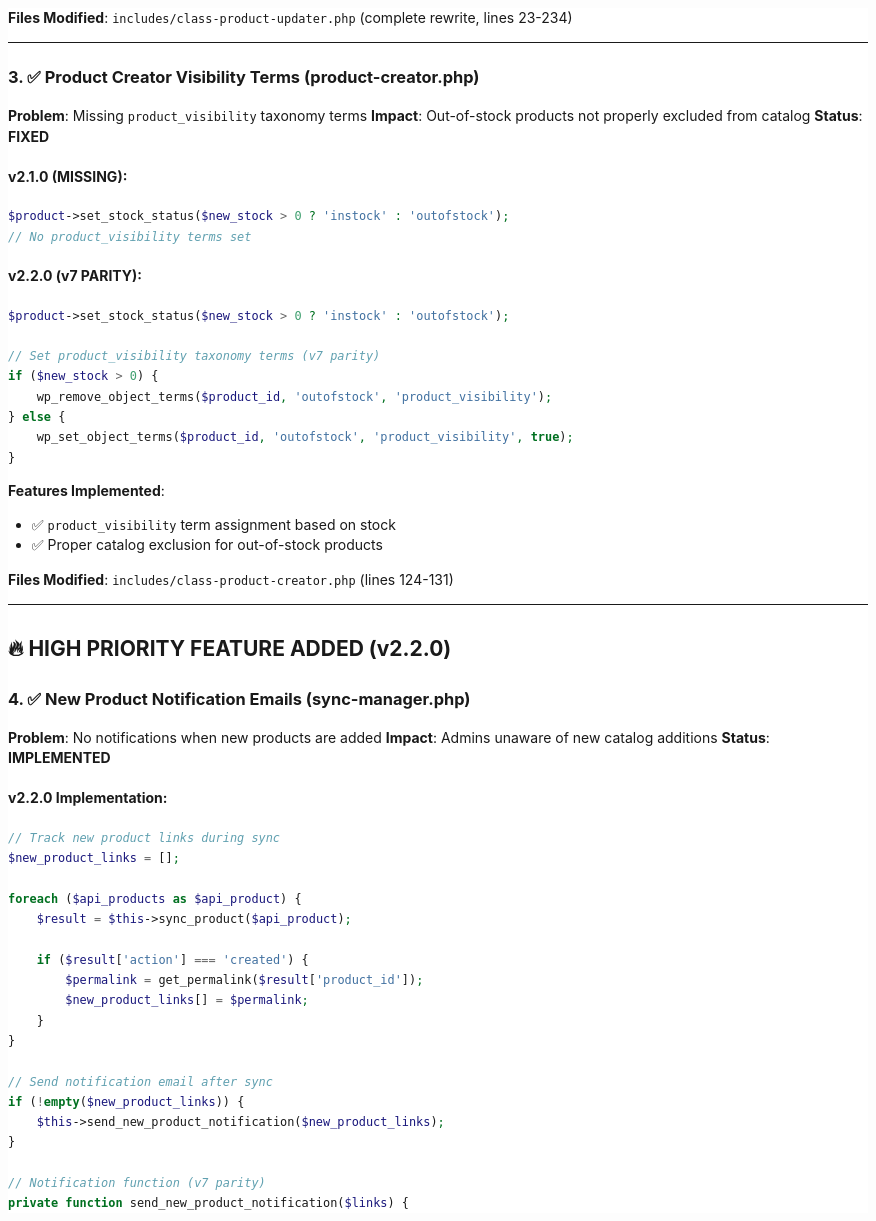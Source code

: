 **Files Modified**: `includes/class-product-updater.php` (complete rewrite, lines 23-234)

---

### 3. ✅ Product Creator Visibility Terms (product-creator.php)

**Problem**: Missing `product_visibility` taxonomy terms
**Impact**: Out-of-stock products not properly excluded from catalog
**Status**: **FIXED**

#### v2.1.0 (MISSING):
```php
$product->set_stock_status($new_stock > 0 ? 'instock' : 'outofstock');
// No product_visibility terms set
```

#### v2.2.0 (v7 PARITY):
```php
$product->set_stock_status($new_stock > 0 ? 'instock' : 'outofstock');

// Set product_visibility taxonomy terms (v7 parity)
if ($new_stock > 0) {
    wp_remove_object_terms($product_id, 'outofstock', 'product_visibility');
} else {
    wp_set_object_terms($product_id, 'outofstock', 'product_visibility', true);
}
```

**Features Implemented**:
- ✅ `product_visibility` term assignment based on stock
- ✅ Proper catalog exclusion for out-of-stock products

**Files Modified**: `includes/class-product-creator.php` (lines 124-131)

---

## 🔥 HIGH PRIORITY FEATURE ADDED (v2.2.0)

### 4. ✅ New Product Notification Emails (sync-manager.php)

**Problem**: No notifications when new products are added
**Impact**: Admins unaware of new catalog additions
**Status**: **IMPLEMENTED**

#### v2.2.0 Implementation:
```php
// Track new product links during sync
$new_product_links = [];

foreach ($api_products as $api_product) {
    $result = $this->sync_product($api_product);

    if ($result['action'] === 'created') {
        $permalink = get_permalink($result['product_id']);
        $new_product_links[] = $permalink;
    }
}

// Send notification email after sync
if (!empty($new_product_links)) {
    $this->send_new_product_notification($new_product_links);
}

// Notification function (v7 parity)
private function send_new_product_notification($links) {
```